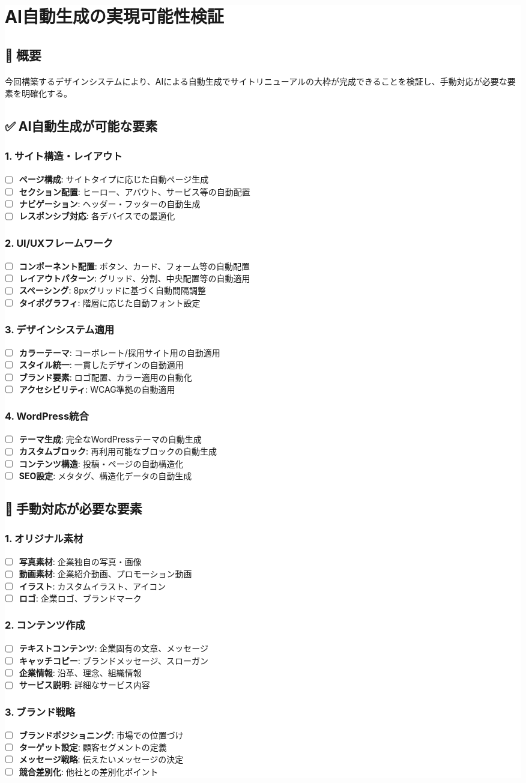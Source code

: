 # AI自動生成の実現可能性検証

## 🎯 概要

今回構築するデザインシステムにより、AIによる自動生成でサイトリニューアルの大枠が完成できることを検証し、手動対応が必要な要素を明確化する。

## ✅ AI自動生成が可能な要素

### 1. サイト構造・レイアウト
- [ ] **ページ構成**: サイトタイプに応じた自動ページ生成
- [ ] **セクション配置**: ヒーロー、アバウト、サービス等の自動配置
- [ ] **ナビゲーション**: ヘッダー・フッターの自動生成
- [ ] **レスポンシブ対応**: 各デバイスでの最適化

### 2. UI/UXフレームワーク
- [ ] **コンポーネント配置**: ボタン、カード、フォーム等の自動配置
- [ ] **レイアウトパターン**: グリッド、分割、中央配置等の自動適用
- [ ] **スペーシング**: 8pxグリッドに基づく自動間隔調整
- [ ] **タイポグラフィ**: 階層に応じた自動フォント設定

### 3. デザインシステム適用
- [ ] **カラーテーマ**: コーポレート/採用サイト用の自動適用
- [ ] **スタイル統一**: 一貫したデザインの自動適用
- [ ] **ブランド要素**: ロゴ配置、カラー適用の自動化
- [ ] **アクセシビリティ**: WCAG準拠の自動適用

### 4. WordPress統合
- [ ] **テーマ生成**: 完全なWordPressテーマの自動生成
- [ ] **カスタムブロック**: 再利用可能なブロックの自動生成
- [ ] **コンテンツ構造**: 投稿・ページの自動構造化
- [ ] **SEO設定**: メタタグ、構造化データの自動生成

## 🔧 手動対応が必要な要素

### 1. オリジナル素材
- [ ] **写真素材**: 企業独自の写真・画像
- [ ] **動画素材**: 企業紹介動画、プロモーション動画
- [ ] **イラスト**: カスタムイラスト、アイコン
- [ ] **ロゴ**: 企業ロゴ、ブランドマーク

### 2. コンテンツ作成
- [ ] **テキストコンテンツ**: 企業固有の文章、メッセージ
- [ ] **キャッチコピー**: ブランドメッセージ、スローガン
- [ ] **企業情報**: 沿革、理念、組織情報
- [ ] **サービス説明**: 詳細なサービス内容

### 3. ブランド戦略
- [ ] **ブランドポジショニング**: 市場での位置づけ
- [ ] **ターゲット設定**: 顧客セグメントの定義
- [ ] **メッセージ戦略**: 伝えたいメッセージの決定
- [ ] **競合差別化**: 他社との差別化ポイント
